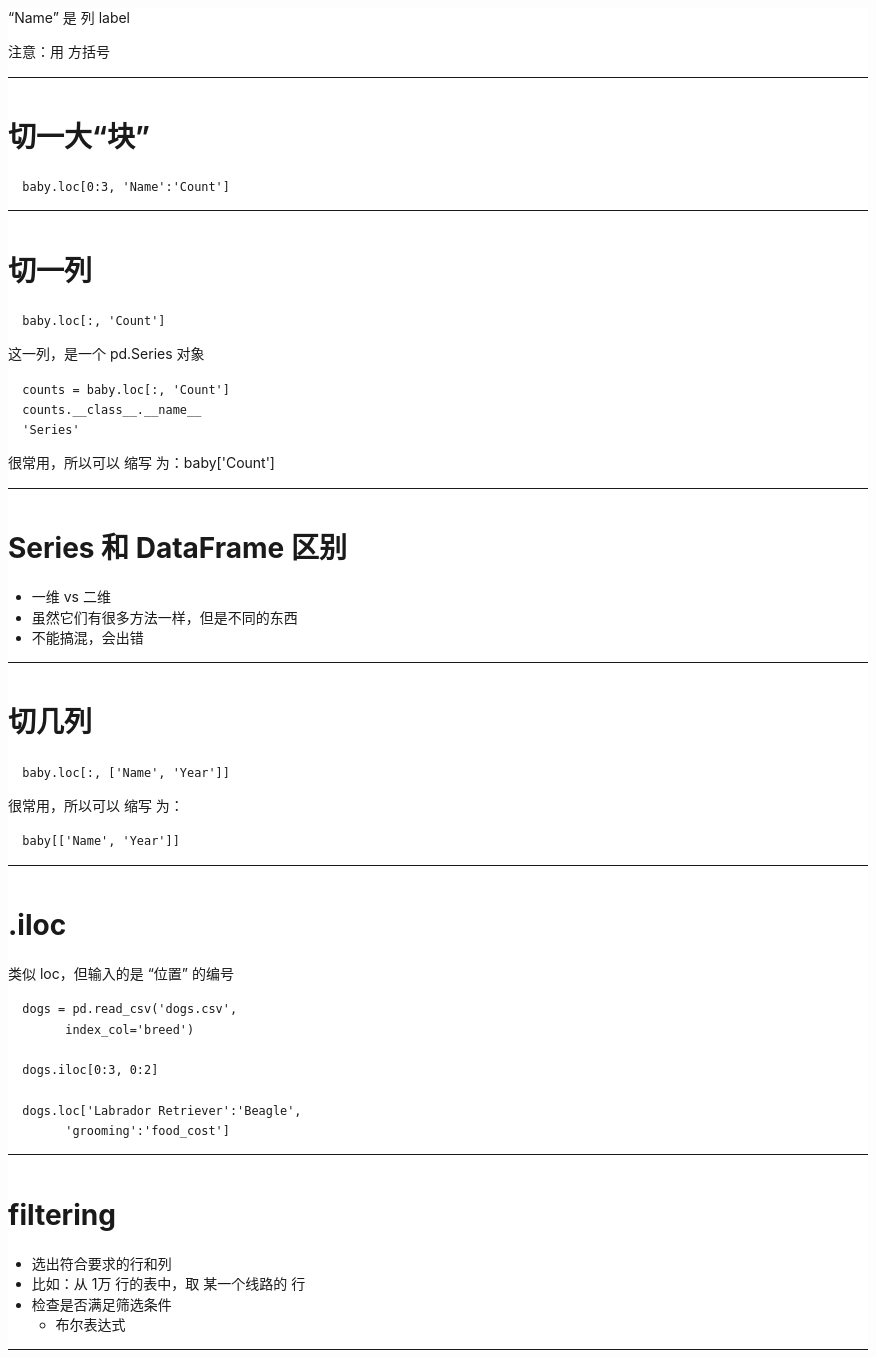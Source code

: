   “Name” 是 列 label

注意：用 方括号

---
# 切一大“块”
  
      baby.loc[0:3, 'Name':'Count']

---
# 切一列
  
      baby.loc[:, 'Count']
这一列，是一个 pd.Series 对象

      counts = baby.loc[:, 'Count']
      counts.__class__.__name__
      'Series'
很常用，所以可以 缩写 为：baby['Count']

---
# Series 和 DataFrame 区别
- 一维 vs 二维
- 虽然它们有很多方法一样，但是不同的东西
- 不能搞混，会出错

---
# 切几列

      baby.loc[:, ['Name', 'Year']]
很常用，所以可以 缩写 为：

      baby[['Name', 'Year']]

---
# .iloc

类似 loc，但输入的是 “位置” 的编号

      dogs = pd.read_csv('dogs.csv', 
            index_col='breed')
      
      dogs.iloc[0:3, 0:2]
      
      dogs.loc['Labrador Retriever':'Beagle', 
            'grooming':'food_cost']

---
# filtering
- 选出符合要求的行和列
- 比如：从 1万 行的表中，取 某一个线路的 行
- 检查是否满足筛选条件
  - 布尔表达式

---